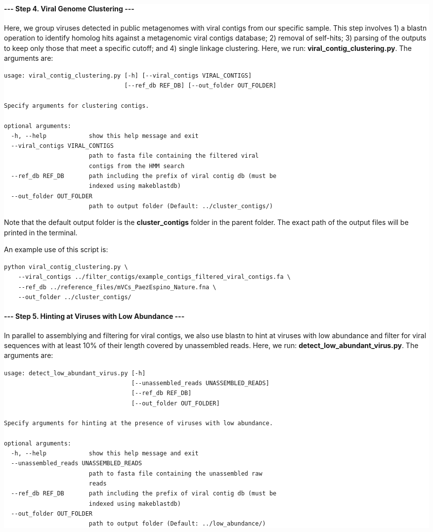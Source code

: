 #### --- Step 4. Viral Genome Clustering ---

Here, we group viruses detected in public metagenomes with viral contigs from our specific sample. This step involves 1) a blastn operation to identify homolog hits against a metagenomic viral contigs database; 2) removal of self-hits; 3) parsing of the outputs to keep only those that meet a specific cutoff; and 4) single linkage clustering. Here, we run: **viral_contig_clustering.py**. The arguments are:

```
usage: viral_contig_clustering.py [-h] [--viral_contigs VIRAL_CONTIGS]
                                  [--ref_db REF_DB] [--out_folder OUT_FOLDER]

Specify arguments for clustering contigs.

optional arguments:
  -h, --help            show this help message and exit
  --viral_contigs VIRAL_CONTIGS
                        path to fasta file containing the filtered viral
                        contigs from the HMM search
  --ref_db REF_DB       path including the prefix of viral contig db (must be
                        indexed using makeblastdb)
  --out_folder OUT_FOLDER
                        path to output folder (Default: ../cluster_contigs/)
```

Note that the default output folder is the **cluster_contigs** folder in the parent folder. The exact path of the output files will be printed in the terminal.

An example use of this script is:
```
python viral_contig_clustering.py \
    --viral_contigs ../filter_contigs/example_contigs_filtered_viral_contigs.fa \
    --ref_db ../reference_files/mVCs_PaezEspino_Nature.fna \
    --out_folder ../cluster_contigs/
```

#### --- Step 5. Hinting at Viruses with Low Abundance ---
In parallel to assemblying and filtering for viral contigs, we also use blastn to hint at viruses with low abundance and filter for viral sequences with at least 10% of their length covered by unassembled reads. Here, we run: **detect_low_abundant_virus.py**. The arguments are:
```
usage: detect_low_abundant_virus.py [-h]
                                    [--unassembled_reads UNASSEMBLED_READS]
                                    [--ref_db REF_DB]
                                    [--out_folder OUT_FOLDER]

Specify arguments for hinting at the presence of viruses with low abundance.

optional arguments:
  -h, --help            show this help message and exit
  --unassembled_reads UNASSEMBLED_READS
                        path to fasta file containing the unassembled raw
                        reads
  --ref_db REF_DB       path including the prefix of viral contig db (must be
                        indexed using makeblastdb)
  --out_folder OUT_FOLDER
                        path to output folder (Default: ../low_abundance/)
```
